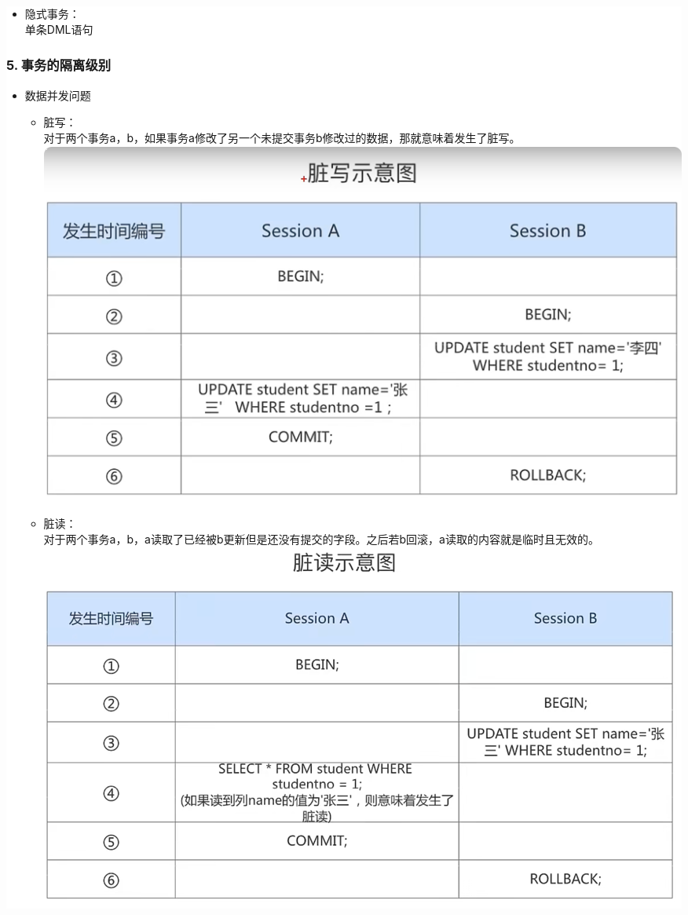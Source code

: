 
+ 隐式事务： <br>
  单条DML语句
  


### 5. 事务的隔离级别
+ 数据并发问题
  + 脏写：<br>
    对于两个事务a，b，如果事务a修改了另一个未提交事务b修改过的数据，那就意味着发生了脏写。
    ![](.MySQL_images/aa182c2a.png)
    
  + 脏读：<br>
    对于两个事务a，b，a读取了已经被b更新但是还没有提交的字段。之后若b回滚，a读取的内容就是临时且无效的。
    ![](.MySQL_images/83c3af87.png)
    